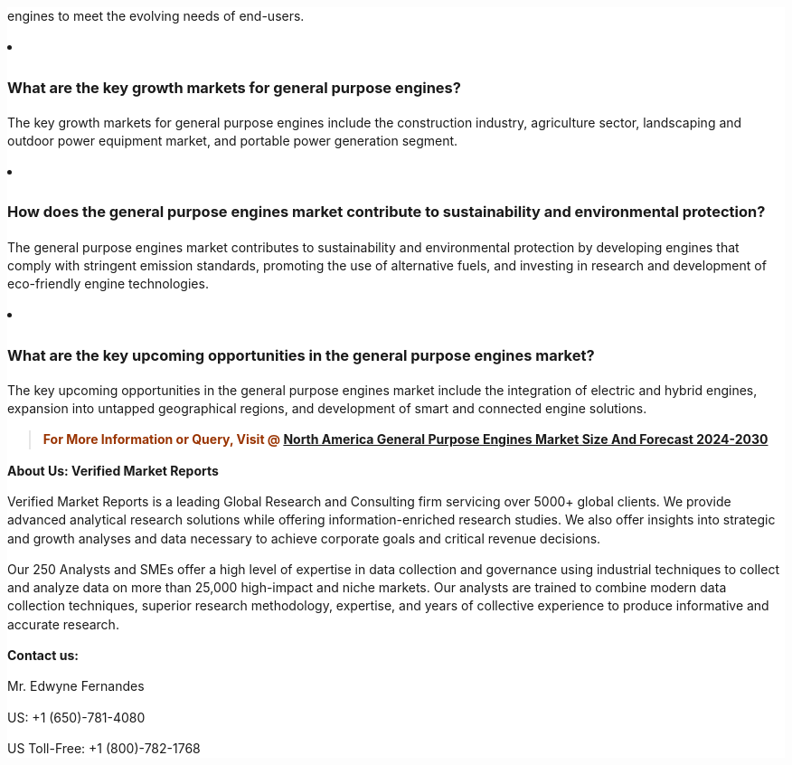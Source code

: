 engines to meet the evolving needs of end-users.</p> </li> <li> <h3>What are the key growth markets for general purpose engines?</div><div></h3> <p>The key growth markets for general purpose engines include the construction industry, agriculture sector, landscaping and outdoor power equipment market, and portable power generation segment.</p> </li> <li> <h3>How does the general purpose engines market contribute to sustainability and environmental protection?</div><div></h3> <p>The general purpose engines market contributes to sustainability and environmental protection by developing engines that comply with stringent emission standards, promoting the use of alternative fuels, and investing in research and development of eco-friendly engine technologies.</p> </li> <li> <h3>What are the key upcoming opportunities in the general purpose engines market?</div><div></h3> <p>The key upcoming opportunities in the general purpose engines market include the integration of electric and hybrid engines, expansion into untapped geographical regions, and development of smart and connected engine solutions.</p> </li></ol></body></html></p><blockquote><p><span style="color: #993300;"><strong>For More Information or Query, Visit @ <a href="https://www.verifiedmarketreports.com/product/general-purpose-engines-market/">North America General Purpose Engines Market Size And Forecast 2024-2030</a></strong></span></p></blockquote><p><strong>About Us: Verified Market Reports</strong></p><p>Verified Market Reports is a leading Global Research and Consulting firm servicing over 5000+ global clients. We provide advanced analytical research solutions while offering information-enriched research studies. We also offer insights into strategic and growth analyses and data necessary to achieve corporate goals and critical revenue decisions.</p><p>Our 250 Analysts and SMEs offer a high level of expertise in data collection and governance using industrial techniques to collect and analyze data on more than 25,000 high-impact and niche markets. Our analysts are trained to combine modern data collection techniques, superior research methodology, expertise, and years of collective experience to produce informative and accurate research.</p><p><strong>Contact us:</strong></p><p>Mr. Edwyne Fernandes</p><p>US: +1 (650)-781-4080</p><p>US Toll-Free: +1 (800)-782-1768</p>

